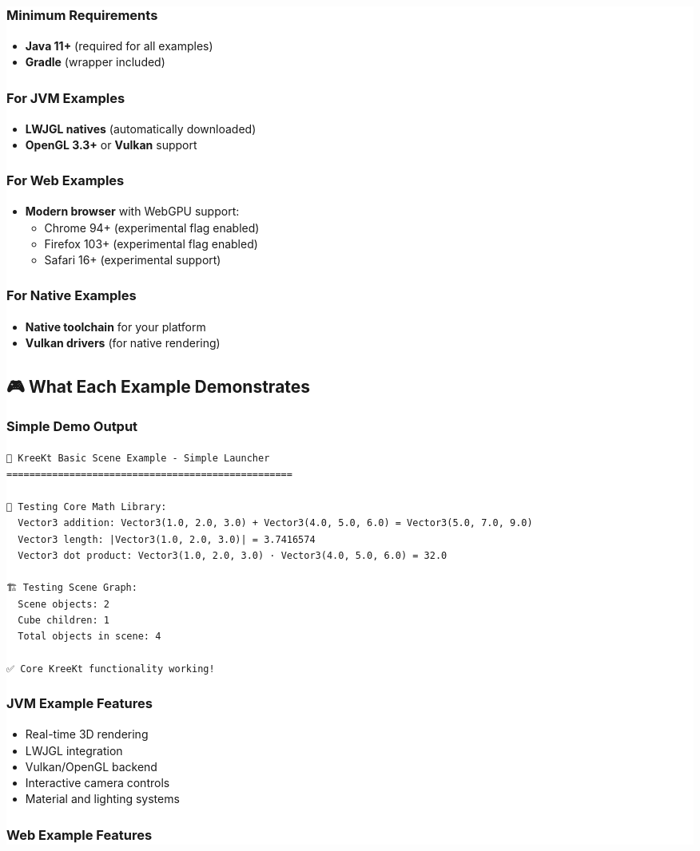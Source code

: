 ### Minimum Requirements

- **Java 11+** (required for all examples)
- **Gradle** (wrapper included)

### For JVM Examples

- **LWJGL natives** (automatically downloaded)
- **OpenGL 3.3+** or **Vulkan** support

### For Web Examples

- **Modern browser** with WebGPU support:
    - Chrome 94+ (experimental flag enabled)
    - Firefox 103+ (experimental flag enabled)
    - Safari 16+ (experimental support)

### For Native Examples

- **Native toolchain** for your platform
- **Vulkan drivers** (for native rendering)

## 🎮 What Each Example Demonstrates

### Simple Demo Output

```
🚀 KreeKt Basic Scene Example - Simple Launcher
==================================================

📐 Testing Core Math Library:
  Vector3 addition: Vector3(1.0, 2.0, 3.0) + Vector3(4.0, 5.0, 6.0) = Vector3(5.0, 7.0, 9.0)
  Vector3 length: |Vector3(1.0, 2.0, 3.0)| = 3.7416574
  Vector3 dot product: Vector3(1.0, 2.0, 3.0) · Vector3(4.0, 5.0, 6.0) = 32.0

🏗️ Testing Scene Graph:
  Scene objects: 2
  Cube children: 1
  Total objects in scene: 4

✅ Core KreeKt functionality working!
```

### JVM Example Features

- Real-time 3D rendering
- LWJGL integration
- Vulkan/OpenGL backend
- Interactive camera controls
- Material and lighting systems

### Web Example Features
